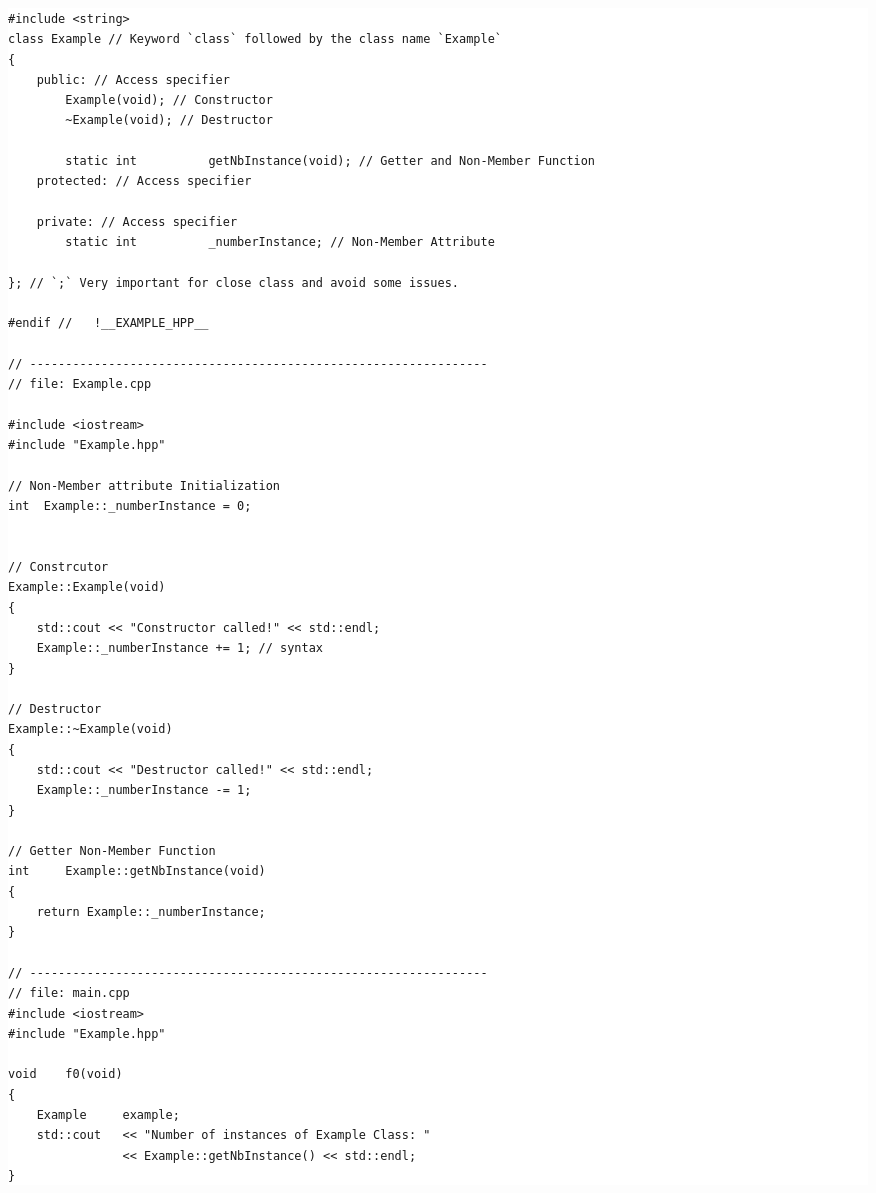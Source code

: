     #include <string>
    class Example // Keyword `class` followed by the class name `Example`
    {
        public: // Access specifier
            Example(void); // Constructor
            ~Example(void); // Destructor

            static int          getNbInstance(void); // Getter and Non-Member Function
        protected: // Access specifier

        private: // Access specifier
            static int          _numberInstance; // Non-Member Attribute

    }; // `;` Very important for close class and avoid some issues.

    #endif //   !__EXAMPLE_HPP__

    // ----------------------------------------------------------------
    // file: Example.cpp
    
    #include <iostream>
    #include "Example.hpp"

    // Non-Member attribute Initialization
    int  Example::_numberInstance = 0;


    // Constrcutor
    Example::Example(void)
    {
        std::cout << "Constructor called!" << std::endl;
        Example::_numberInstance += 1; // syntax
    }

    // Destructor
    Example::~Example(void)
    {
        std::cout << "Destructor called!" << std::endl;
        Example::_numberInstance -= 1;
    }

    // Getter Non-Member Function
    int     Example::getNbInstance(void)
    {
        return Example::_numberInstance;
    }

    // ----------------------------------------------------------------
    // file: main.cpp
    #include <iostream>
    #include "Example.hpp"

    void    f0(void)
    {
        Example     example;
        std::cout   << "Number of instances of Example Class: " 
                    << Example::getNbInstance() << std::endl;
    }
